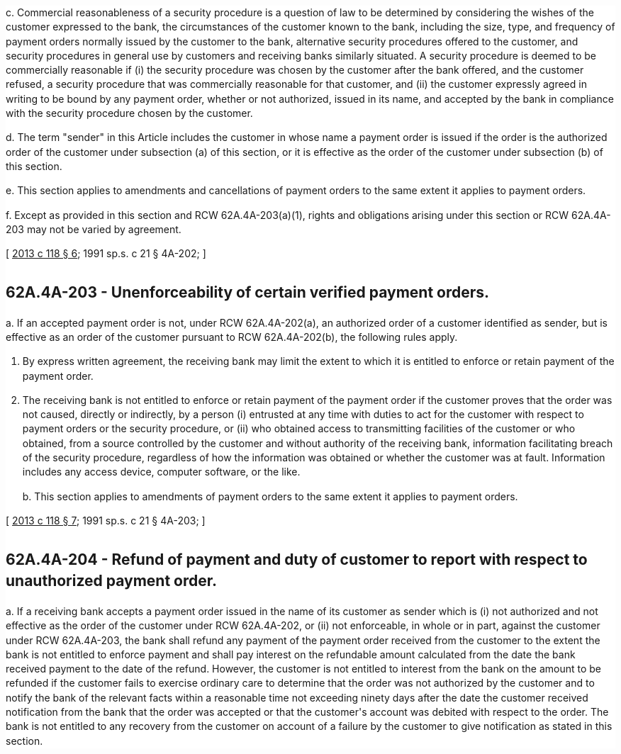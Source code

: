    c. Commercial reasonableness of a security procedure is a question of law to be determined by considering the wishes of the customer expressed to the bank, the circumstances of the customer known to the bank, including the size, type, and frequency of payment orders normally issued by the customer to the bank, alternative security procedures offered to the customer, and security procedures in general use by customers and receiving banks similarly situated. A security procedure is deemed to be commercially reasonable if (i) the security procedure was chosen by the customer after the bank offered, and the customer refused, a security procedure that was commercially reasonable for that customer, and (ii) the customer expressly agreed in writing to be bound by any payment order, whether or not authorized, issued in its name, and accepted by the bank in compliance with the security procedure chosen by the customer.

   d. The term "sender" in this Article includes the customer in whose name a payment order is issued if the order is the authorized order of the customer under subsection (a) of this section, or it is effective as the order of the customer under subsection (b) of this section.

   e. This section applies to amendments and cancellations of payment orders to the same extent it applies to payment orders.

   f. Except as provided in this section and RCW 62A.4A-203(a)(1), rights and obligations arising under this section or RCW 62A.4A-203 may not be varied by agreement.

\[ [2013 c 118 § 6](https://lawfilesext.leg.wa.gov/biennium/2013-14/Pdf/Bills/Session%20Laws/House/1115-S.SL.pdf?cite=2013%20c%20118%20§%206); 1991 sp.s. c 21 § 4A-202; \]

## 62A.4A-203 - Unenforceability of certain verified payment orders.
a. If an accepted payment order is not, under RCW 62A.4A-202(a), an authorized order of a customer identified as sender, but is effective as an order of the customer pursuant to RCW 62A.4A-202(b), the following rules apply.

1. By express written agreement, the receiving bank may limit the extent to which it is entitled to enforce or retain payment of the payment order.

2. The receiving bank is not entitled to enforce or retain payment of the payment order if the customer proves that the order was not caused, directly or indirectly, by a person (i) entrusted at any time with duties to act for the customer with respect to payment orders or the security procedure, or (ii) who obtained access to transmitting facilities of the customer or who obtained, from a source controlled by the customer and without authority of the receiving bank, information facilitating breach of the security procedure, regardless of how the information was obtained or whether the customer was at fault. Information includes any access device, computer software, or the like.

   b. This section applies to amendments of payment orders to the same extent it applies to payment orders.

\[ [2013 c 118 § 7](https://lawfilesext.leg.wa.gov/biennium/2013-14/Pdf/Bills/Session%20Laws/House/1115-S.SL.pdf?cite=2013%20c%20118%20§%207); 1991 sp.s. c 21 § 4A-203; \]

## 62A.4A-204 - Refund of payment and duty of customer to report with respect to unauthorized payment order.
a. If a receiving bank accepts a payment order issued in the name of its customer as sender which is (i) not authorized and not effective as the order of the customer under RCW 62A.4A-202, or (ii) not enforceable, in whole or in part, against the customer under RCW 62A.4A-203, the bank shall refund any payment of the payment order received from the customer to the extent the bank is not entitled to enforce payment and shall pay interest on the refundable amount calculated from the date the bank received payment to the date of the refund. However, the customer is not entitled to interest from the bank on the amount to be refunded if the customer fails to exercise ordinary care to determine that the order was not authorized by the customer and to notify the bank of the relevant facts within a reasonable time not exceeding ninety days after the date the customer received notification from the bank that the order was accepted or that the customer's account was debited with respect to the order. The bank is not entitled to any recovery from the customer on account of a failure by the customer to give notification as stated in this section.
